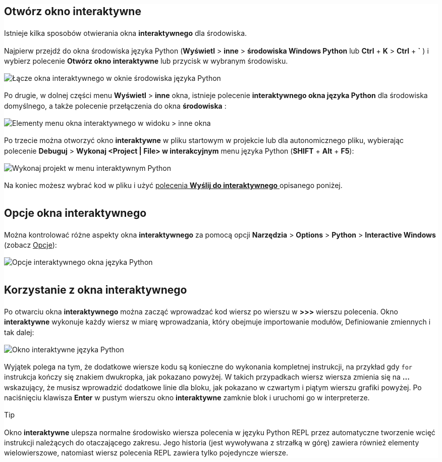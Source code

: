## <a name="open-an-interactive-window"></a>Otwórz okno interaktywne

Istnieje kilka sposobów otwierania okna **interaktywnego** dla środowiska.

Najpierw przejdź do okna środowiska języka Python (**Wyświetl**  >  **inne**  >  **środowiska Windows Python** lub **Ctrl** + **K**  >  **Ctrl** + **`** ) i wybierz polecenie **Otwórz okno interaktywne** lub przycisk w wybranym środowisku.

![Łącze okna interaktywnego w oknie środowiska języka Python](media/interactive-window-opening.png)

Po drugie, w dolnej części menu **Wyświetl**  >  **inne** okna, istnieje polecenie **interaktywnego okna języka Python** dla środowiska domyślnego, a także polecenie przełączenia do okna **środowiska** :

![Elementy menu okna interaktywnego w widoku > inne okna](media/interactive-window-menu.png)

Po trzecie można otworzyć okno **interaktywne** w pliku startowym w projekcie lub dla autonomicznego pliku, wybierając polecenie **Debuguj**  >  **Wykonaj \<Project | File> w interakcyjnym** menu języka Python (**SHIFT** + **Alt** + **F5**):

![Wykonaj projekt w menu interaktywnym Python](media/interactive-execute-project.png)

Na koniec możesz wybrać kod w pliku i użyć [polecenia **Wyślij do interaktywnego** ](#send-to-interactive-command) opisanego poniżej.

## <a name="interactive-window-options"></a>Opcje okna interaktywnego

Można kontrolować różne aspekty okna **interaktywnego** za pomocą opcji **Narzędzia**  >  **Options**  >  **Python**  >  **Interactive Windows** (zobacz [Opcje](python-support-options-and-settings-in-visual-studio.md)):

![Opcje interaktywnego okna języka Python](media/options-interactive-windows.png)

## <a name="use-the-interactive-window"></a>Korzystanie z okna interaktywnego

Po otwarciu okna **interaktywnego** można zacząć wprowadzać kod wiersz po wierszu w **\>\>\>** wierszu polecenia. Okno **interaktywne** wykonuje każdy wiersz w miarę wprowadzania, który obejmuje importowanie modułów, Definiowanie zmiennych i tak dalej:

![Okno interaktywne języka Python](media/interactive-window.png)

Wyjątek polega na tym, że dodatkowe wiersze kodu są konieczne do wykonania kompletnej instrukcji, na przykład gdy `for` instrukcja kończy się znakiem dwukropka, jak pokazano powyżej. W takich przypadkach wiersz wiersza zmienia się na **...** wskazujący, że musisz wprowadzić dodatkowe linie dla bloku, jak pokazano w czwartym i piątym wierszu grafiki powyżej. Po naciśnięciu klawisza **Enter** w pustym wierszu okno **interaktywne** zamknie blok i uruchomi go w interpreterze.

> [!Tip]
> Okno **interaktywne** ulepsza normalne środowisko wiersza polecenia w języku Python REPL przez automatyczne tworzenie wcięć instrukcji należących do otaczającego zakresu. Jego historia (jest wywoływana z strzałką w górę) zawiera również elementy wielowierszowe, natomiast wiersz polecenia REPL zawiera tylko pojedyncze wiersze.

